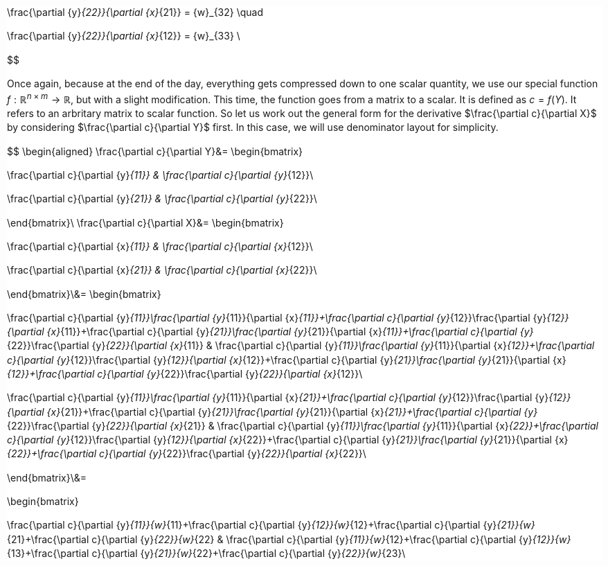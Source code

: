 \frac{\partial {y}_{22}}{\partial {x}_{21}} = {w}_{32} \quad

\frac{\partial {y}_{22}}{\partial {x}_{12}} = {w}_{33} \\

$$

Once again, because at the end of the day, everything gets compressed down to one scalar quantity, we use our special function $f:\mathbb{R}^{n \times m} \rightarrow \mathbb{R}$, but with a slight modification. This time, the function goes from a matrix to a scalar. It is defined as $c = f(Y)$. It refers to an arbritary matrix to scalar function. So let us work out the general form for the derivative $\frac{\partial c}{\partial X}$ by considering $\frac{\partial c}{\partial Y}$ first. In this case, we will use denominator layout for simplicity.

$$
\begin{aligned}
\frac{\partial c}{\partial Y}&=
\begin{bmatrix}

\frac{\partial c}{\partial {y}_{11}} & \frac{\partial c}{\partial {y}_{12}}\\

\frac{\partial c}{\partial {y}_{21}} & \frac{\partial c}{\partial {y}_{22}}\\

\end{bmatrix}\\
\frac{\partial c}{\partial X}&=
\begin{bmatrix}

\frac{\partial c}{\partial {x}_{11}} & \frac{\partial c}{\partial {x}_{12}}\\

\frac{\partial c}{\partial {x}_{21}} & \frac{\partial c}{\partial {x}_{22}}\\

\end{bmatrix}\\&=
\begin{bmatrix}

\frac{\partial c}{\partial {y}_{11}}\frac{\partial {y}_{11}}{\partial {x}_{11}}+\frac{\partial c}{\partial {y}_{12}}\frac{\partial {y}_{12}}{\partial {x}_{11}}+\frac{\partial c}{\partial {y}_{21}}\frac{\partial {y}_{21}}{\partial {x}_{11}}+\frac{\partial c}{\partial {y}_{22}}\frac{\partial {y}_{22}}{\partial {x}_{11}} & \frac{\partial c}{\partial {y}_{11}}\frac{\partial {y}_{11}}{\partial {x}_{12}}+\frac{\partial c}{\partial {y}_{12}}\frac{\partial {y}_{12}}{\partial {x}_{12}}+\frac{\partial c}{\partial {y}_{21}}\frac{\partial {y}_{21}}{\partial {x}_{12}}+\frac{\partial c}{\partial {y}_{22}}\frac{\partial {y}_{22}}{\partial {x}_{12}}\\

\frac{\partial c}{\partial {y}_{11}}\frac{\partial {y}_{11}}{\partial {x}_{21}}+\frac{\partial c}{\partial {y}_{12}}\frac{\partial {y}_{12}}{\partial {x}_{21}}+\frac{\partial c}{\partial {y}_{21}}\frac{\partial {y}_{21}}{\partial {x}_{21}}+\frac{\partial c}{\partial {y}_{22}}\frac{\partial {y}_{22}}{\partial {x}_{21}} & \frac{\partial c}{\partial {y}_{11}}\frac{\partial {y}_{11}}{\partial {x}_{22}}+\frac{\partial c}{\partial {y}_{12}}\frac{\partial {y}_{12}}{\partial {x}_{22}}+\frac{\partial c}{\partial {y}_{21}}\frac{\partial {y}_{21}}{\partial {x}_{22}}+\frac{\partial c}{\partial {y}_{22}}\frac{\partial {y}_{22}}{\partial {x}_{22}}\\

\end{bmatrix}\\&=

\begin{bmatrix}

\frac{\partial c}{\partial {y}_{11}}{w}_{11}+\frac{\partial c}{\partial {y}_{12}}{w}_{12}+\frac{\partial c}{\partial {y}_{21}}{w}_{21}+\frac{\partial c}{\partial {y}_{22}}{w}_{22} & \frac{\partial c}{\partial {y}_{11}}{w}_{12}+\frac{\partial c}{\partial {y}_{12}}{w}_{13}+\frac{\partial c}{\partial {y}_{21}}{w}_{22}+\frac{\partial c}{\partial {y}_{22}}{w}_{23}\\
